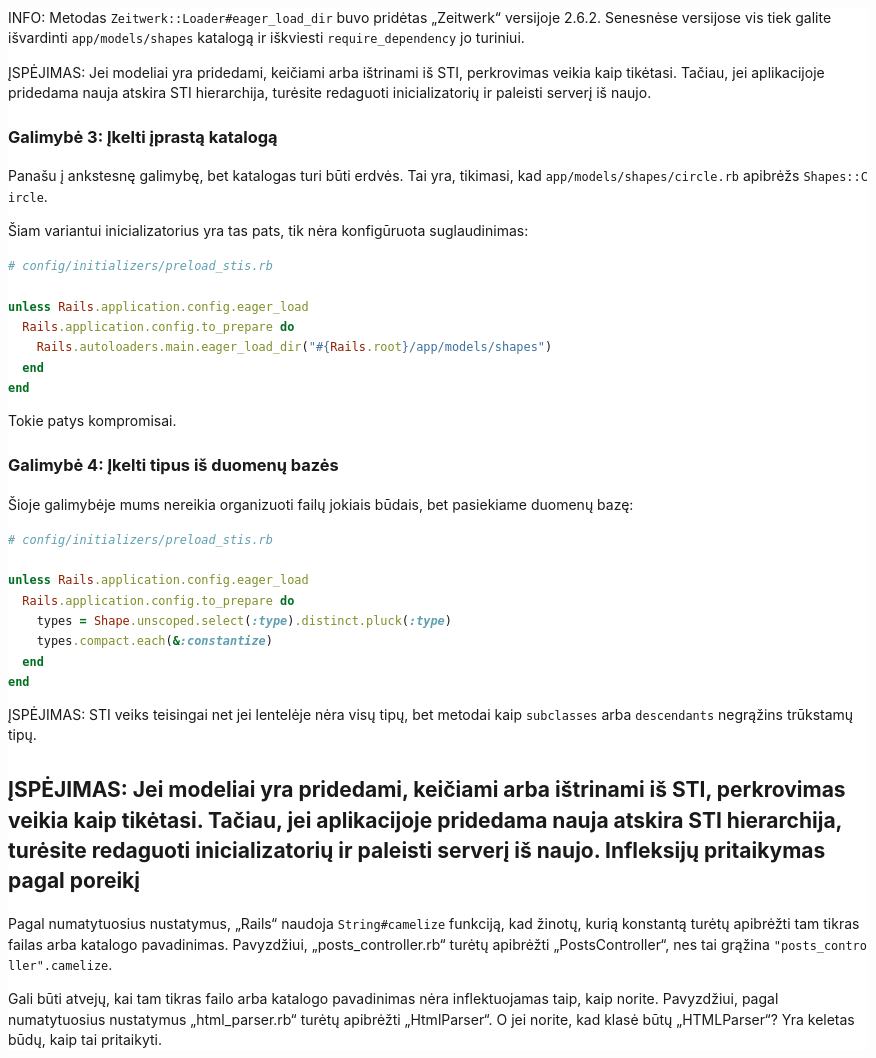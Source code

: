 INFO: Metodas `Zeitwerk::Loader#eager_load_dir` buvo pridėtas „Zeitwerk“ versijoje 2.6.2. Senesnėse versijose vis tiek galite išvardinti `app/models/shapes` katalogą ir iškviesti `require_dependency` jo turiniui.

ĮSPĖJIMAS: Jei modeliai yra pridedami, keičiami arba ištrinami iš STI, perkrovimas veikia kaip tikėtasi. Tačiau, jei aplikacijoje pridedama nauja atskira STI hierarchija, turėsite redaguoti inicializatorių ir paleisti serverį iš naujo.

### Galimybė 3: Įkelti įprastą katalogą

Panašu į ankstesnę galimybę, bet katalogas turi būti erdvės. Tai yra, tikimasi, kad `app/models/shapes/circle.rb` apibrėžs `Shapes::Circle`.

Šiam variantui inicializatorius yra tas pats, tik nėra konfigūruota suglaudinimas:

```ruby
# config/initializers/preload_stis.rb

unless Rails.application.config.eager_load
  Rails.application.config.to_prepare do
    Rails.autoloaders.main.eager_load_dir("#{Rails.root}/app/models/shapes")
  end
end
```

Tokie patys kompromisai.

### Galimybė 4: Įkelti tipus iš duomenų bazės

Šioje galimybėje mums nereikia organizuoti failų jokiais būdais, bet pasiekiame duomenų bazę:

```ruby
# config/initializers/preload_stis.rb

unless Rails.application.config.eager_load
  Rails.application.config.to_prepare do
    types = Shape.unscoped.select(:type).distinct.pluck(:type)
    types.compact.each(&:constantize)
  end
end
```

ĮSPĖJIMAS: STI veiks teisingai net jei lentelėje nėra visų tipų, bet metodai kaip `subclasses` arba `descendants` negrąžins trūkstamų tipų.

ĮSPĖJIMAS: Jei modeliai yra pridedami, keičiami arba ištrinami iš STI, perkrovimas veikia kaip tikėtasi. Tačiau, jei aplikacijoje pridedama nauja atskira STI hierarchija, turėsite redaguoti inicializatorių ir paleisti serverį iš naujo.
Infleksijų pritaikymas pagal poreikį
-----------------------

Pagal numatytuosius nustatymus, „Rails“ naudoja `String#camelize` funkciją, kad žinotų, kurią konstantą turėtų apibrėžti tam tikras failas arba katalogo pavadinimas. Pavyzdžiui, „posts_controller.rb“ turėtų apibrėžti „PostsController“, nes tai grąžina `"posts_controller".camelize`.

Gali būti atvejų, kai tam tikras failo arba katalogo pavadinimas nėra inflektuojamas taip, kaip norite. Pavyzdžiui, pagal numatytuosius nustatymus „html_parser.rb“ turėtų apibrėžti „HtmlParser“. O jei norite, kad klasė būtų „HTMLParser“? Yra keletas būdų, kaip tai pritaikyti.
